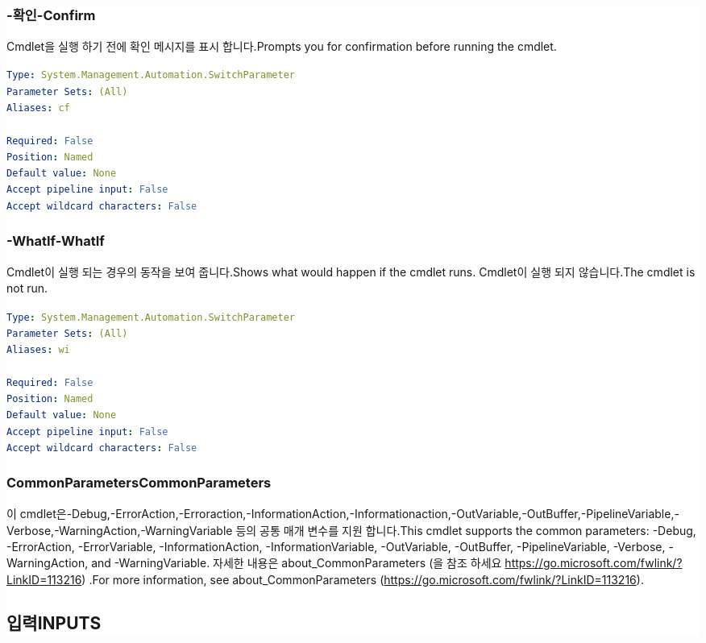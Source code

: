 ### <span data-ttu-id="ef0f2-135">-확인</span><span class="sxs-lookup"><span data-stu-id="ef0f2-135">-Confirm</span></span>
<span data-ttu-id="ef0f2-136">Cmdlet을 실행 하기 전에 확인 메시지를 표시 합니다.</span><span class="sxs-lookup"><span data-stu-id="ef0f2-136">Prompts you for confirmation before running the cmdlet.</span></span>

```yaml
Type: System.Management.Automation.SwitchParameter
Parameter Sets: (All)
Aliases: cf

Required: False
Position: Named
Default value: None
Accept pipeline input: False
Accept wildcard characters: False
```

### <span data-ttu-id="ef0f2-137">-WhatIf</span><span class="sxs-lookup"><span data-stu-id="ef0f2-137">-WhatIf</span></span>
<span data-ttu-id="ef0f2-138">Cmdlet이 실행 되는 경우의 동작을 보여 줍니다.</span><span class="sxs-lookup"><span data-stu-id="ef0f2-138">Shows what would happen if the cmdlet runs.</span></span> <span data-ttu-id="ef0f2-139">Cmdlet이 실행 되지 않습니다.</span><span class="sxs-lookup"><span data-stu-id="ef0f2-139">The cmdlet is not run.</span></span>

```yaml
Type: System.Management.Automation.SwitchParameter
Parameter Sets: (All)
Aliases: wi

Required: False
Position: Named
Default value: None
Accept pipeline input: False
Accept wildcard characters: False
```

### <span data-ttu-id="ef0f2-140">CommonParameters</span><span class="sxs-lookup"><span data-stu-id="ef0f2-140">CommonParameters</span></span>
<span data-ttu-id="ef0f2-141">이 cmdlet은-Debug,-ErrorAction,-Erroraction,-InformationAction,-Informationaction,-OutVariable,-OutBuffer,-PipelineVariable,-Verbose,-WarningAction,-WarningVariable 등의 공통 매개 변수를 지원 합니다.</span><span class="sxs-lookup"><span data-stu-id="ef0f2-141">This cmdlet supports the common parameters: -Debug, -ErrorAction, -ErrorVariable, -InformationAction, -InformationVariable, -OutVariable, -OutBuffer, -PipelineVariable, -Verbose, -WarningAction, and -WarningVariable.</span></span>
<span data-ttu-id="ef0f2-142">자세한 내용은 about_CommonParameters (을 참조 하세요 https://go.microsoft.com/fwlink/?LinkID=113216) .</span><span class="sxs-lookup"><span data-stu-id="ef0f2-142">For more information, see about_CommonParameters (https://go.microsoft.com/fwlink/?LinkID=113216).</span></span>

## <span data-ttu-id="ef0f2-143">입력</span><span class="sxs-lookup"><span data-stu-id="ef0f2-143">INPUTS</span></span>
